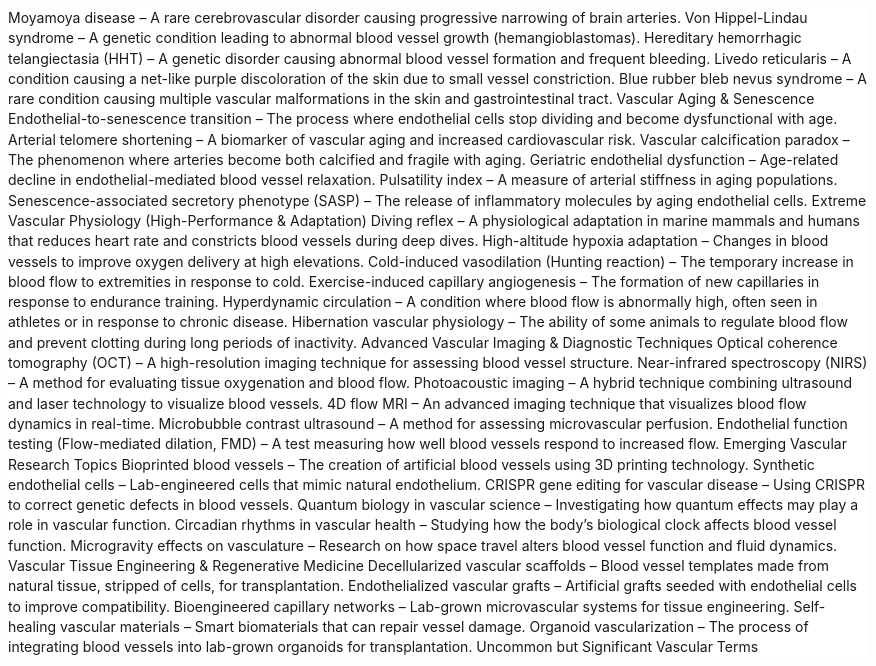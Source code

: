 Moyamoya disease – A rare cerebrovascular disorder causing progressive narrowing of brain arteries.
Von Hippel-Lindau syndrome – A genetic condition leading to abnormal blood vessel growth (hemangioblastomas).
Hereditary hemorrhagic telangiectasia (HHT) – A genetic disorder causing abnormal blood vessel formation and frequent bleeding.
Livedo reticularis – A condition causing a net-like purple discoloration of the skin due to small vessel constriction.
Blue rubber bleb nevus syndrome – A rare condition causing multiple vascular malformations in the skin and gastrointestinal tract.
Vascular Aging & Senescence
Endothelial-to-senescence transition – The process where endothelial cells stop dividing and become dysfunctional with age.
Arterial telomere shortening – A biomarker of vascular aging and increased cardiovascular risk.
Vascular calcification paradox – The phenomenon where arteries become both calcified and fragile with aging.
Geriatric endothelial dysfunction – Age-related decline in endothelial-mediated blood vessel relaxation.
Pulsatility index – A measure of arterial stiffness in aging populations.
Senescence-associated secretory phenotype (SASP) – The release of inflammatory molecules by aging endothelial cells.
Extreme Vascular Physiology (High-Performance & Adaptation)
Diving reflex – A physiological adaptation in marine mammals and humans that reduces heart rate and constricts blood vessels during deep dives.
High-altitude hypoxia adaptation – Changes in blood vessels to improve oxygen delivery at high elevations.
Cold-induced vasodilation (Hunting reaction) – The temporary increase in blood flow to extremities in response to cold.
Exercise-induced capillary angiogenesis – The formation of new capillaries in response to endurance training.
Hyperdynamic circulation – A condition where blood flow is abnormally high, often seen in athletes or in response to chronic disease.
Hibernation vascular physiology – The ability of some animals to regulate blood flow and prevent clotting during long periods of inactivity.
Advanced Vascular Imaging & Diagnostic Techniques
Optical coherence tomography (OCT) – A high-resolution imaging technique for assessing blood vessel structure.
Near-infrared spectroscopy (NIRS) – A method for evaluating tissue oxygenation and blood flow.
Photoacoustic imaging – A hybrid technique combining ultrasound and laser technology to visualize blood vessels.
4D flow MRI – An advanced imaging technique that visualizes blood flow dynamics in real-time.
Microbubble contrast ultrasound – A method for assessing microvascular perfusion.
Endothelial function testing (Flow-mediated dilation, FMD) – A test measuring how well blood vessels respond to increased flow.
Emerging Vascular Research Topics
Bioprinted blood vessels – The creation of artificial blood vessels using 3D printing technology.
Synthetic endothelial cells – Lab-engineered cells that mimic natural endothelium.
CRISPR gene editing for vascular disease – Using CRISPR to correct genetic defects in blood vessels.
Quantum biology in vascular science – Investigating how quantum effects may play a role in vascular function.
Circadian rhythms in vascular health – Studying how the body’s biological clock affects blood vessel function.
Microgravity effects on vasculature – Research on how space travel alters blood vessel function and fluid dynamics.
Vascular Tissue Engineering & Regenerative Medicine
Decellularized vascular scaffolds – Blood vessel templates made from natural tissue, stripped of cells, for transplantation.
Endothelialized vascular grafts – Artificial grafts seeded with endothelial cells to improve compatibility.
Bioengineered capillary networks – Lab-grown microvascular systems for tissue engineering.
Self-healing vascular materials – Smart biomaterials that can repair vessel damage.
Organoid vascularization – The process of integrating blood vessels into lab-grown organoids for transplantation.
Uncommon but Significant Vascular Terms